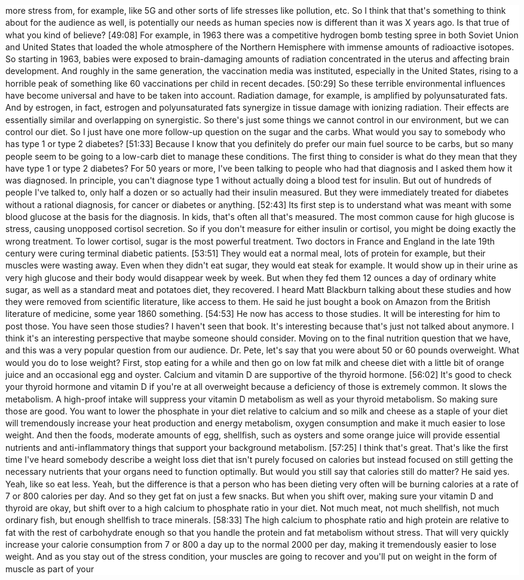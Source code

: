 more stress from, for example, like 5G and other sorts of life stresses like pollution, etc. So I think that that's something to think about for the audience as well, is potentially our needs as human species now is different than it was X years ago. Is that true of what you kind of believe? [49:08] For example, in 1963 there was a competitive hydrogen bomb testing spree in both Soviet Union and United States that loaded the whole atmosphere of the Northern Hemisphere with immense amounts of radioactive isotopes. So starting in 1963, babies were exposed to brain-damaging amounts of radiation concentrated in the uterus and affecting brain development. And roughly in the same generation, the vaccination media was instituted, especially in the United States, rising to a horrible peak of something like 60 vaccinations per child in recent decades. [50:29] So these terrible environmental influences have become universal and have to be taken into account. Radiation damage, for example, is amplified by polyunsaturated fats. And by estrogen, in fact, estrogen and polyunsaturated fats synergize in tissue damage with ionizing radiation. Their effects are essentially similar and overlapping on synergistic. So there's just some things we cannot control in our environment, but we can control our diet. So I just have one more follow-up question on the sugar and the carbs. What would you say to somebody who has type 1 or type 2 diabetes? [51:33] Because I know that you definitely do prefer our main fuel source to be carbs, but so many people seem to be going to a low-carb diet to manage these conditions. The first thing to consider is what do they mean that they have type 1 or type 2 diabetes? For 50 years or more, I've been talking to people who had that diagnosis and I asked them how it was diagnosed. In principle, you can't diagnose type 1 without actually doing a blood test for insulin. But out of hundreds of people I've talked to, only half a dozen or so actually had their insulin measured. But they were immediately treated for diabetes without a rational diagnosis, for cancer or diabetes or anything. [52:43] Its first step is to understand what was meant with some blood glucose at the basis for the diagnosis. In kids, that's often all that's measured. The most common cause for high glucose is stress, causing unopposed cortisol secretion. So if you don't measure for either insulin or cortisol, you might be doing exactly the wrong treatment. To lower cortisol, sugar is the most powerful treatment. Two doctors in France and England in the late 19th century were curing terminal diabetic patients. [53:51] They would eat a normal meal, lots of protein for example, but their muscles were wasting away. Even when they didn't eat sugar, they would eat steak for example. It would show up in their urine as very high glucose and their body would disappear week by week. But when they fed them 12 ounces a day of ordinary white sugar, as well as a standard meat and potatoes diet, they recovered. I heard Matt Blackburn talking about these studies and how they were removed from scientific literature, like access to them. He said he just bought a book on Amazon from the British literature of medicine, some year 1860 something. [54:53] He now has access to those studies. It will be interesting for him to post those. You have seen those studies? I haven't seen that book. It's interesting because that's just not talked about anymore. I think it's an interesting perspective that maybe someone should consider. Moving on to the final nutrition question that we have, and this was a very popular question from our audience. Dr. Pete, let's say that you were about 50 or 60 pounds overweight. What would you do to lose weight? First, stop eating for a while and then go on low fat milk and cheese diet with a little bit of orange juice and an occasional egg and oyster. Calcium and vitamin D are supportive of the thyroid hormone. [56:02] It's good to check your thyroid hormone and vitamin D if you're at all overweight because a deficiency of those is extremely common. It slows the metabolism. A high-proof intake will suppress your vitamin D metabolism as well as your thyroid metabolism. So making sure those are good. You want to lower the phosphate in your diet relative to calcium and so milk and cheese as a staple of your diet will tremendously increase your heat production and energy metabolism, oxygen consumption and make it much easier to lose weight. And then the foods, moderate amounts of egg, shellfish, such as oysters and some orange juice will provide essential nutrients and anti-inflammatory things that support your background metabolism. [57:25] I think that's great. That's like the first time I've heard somebody describe a weight loss diet that isn't purely focused on calories but instead focused on still getting the necessary nutrients that your organs need to function optimally. But would you still say that calories still do matter? He said yes. Yeah, like so eat less. Yeah, but the difference is that a person who has been dieting very often will be burning calories at a rate of 7 or 800 calories per day. And so they get fat on just a few snacks. But when you shift over, making sure your vitamin D and thyroid are okay, but shift over to a high calcium to phosphate ratio in your diet. Not much meat, not much shellfish, not much ordinary fish, but enough shellfish to trace minerals. [58:33] The high calcium to phosphate ratio and high protein are relative to fat with the rest of carbohydrate enough so that you handle the protein and fat metabolism without stress. That will very quickly increase your calorie consumption from 7 or 800 a day up to the normal 2000 per day, making it tremendously easier to lose weight. And as you stay out of the stress condition, your muscles are going to recover and you'll put on weight in the form of muscle as part of your